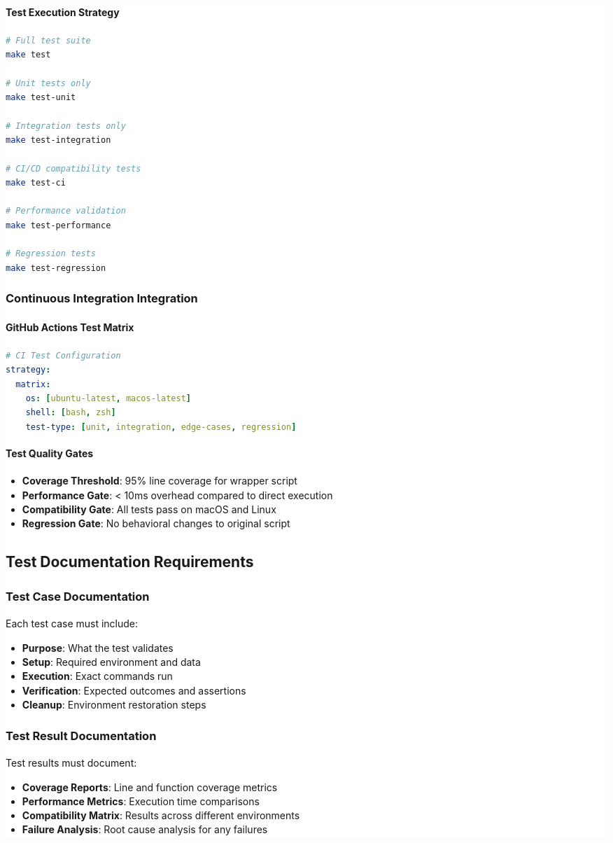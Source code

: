 #### Test Execution Strategy
```bash
# Full test suite
make test

# Unit tests only
make test-unit

# Integration tests only
make test-integration

# CI/CD compatibility tests
make test-ci

# Performance validation
make test-performance

# Regression tests
make test-regression
```

### Continuous Integration Integration

#### GitHub Actions Test Matrix
```yaml
# CI Test Configuration
strategy:
  matrix:
    os: [ubuntu-latest, macos-latest]
    shell: [bash, zsh]
    test-type: [unit, integration, edge-cases, regression]
```

#### Test Quality Gates
- **Coverage Threshold**: 95% line coverage for wrapper script
- **Performance Gate**: < 10ms overhead compared to direct execution
- **Compatibility Gate**: All tests pass on macOS and Linux
- **Regression Gate**: No behavioral changes to original script

## Test Documentation Requirements

### Test Case Documentation
Each test case must include:
- **Purpose**: What the test validates
- **Setup**: Required environment and data
- **Execution**: Exact commands run
- **Verification**: Expected outcomes and assertions
- **Cleanup**: Environment restoration steps

### Test Result Documentation
Test results must document:
- **Coverage Reports**: Line and function coverage metrics
- **Performance Metrics**: Execution time comparisons
- **Compatibility Matrix**: Results across different environments
- **Failure Analysis**: Root cause analysis for any failures

